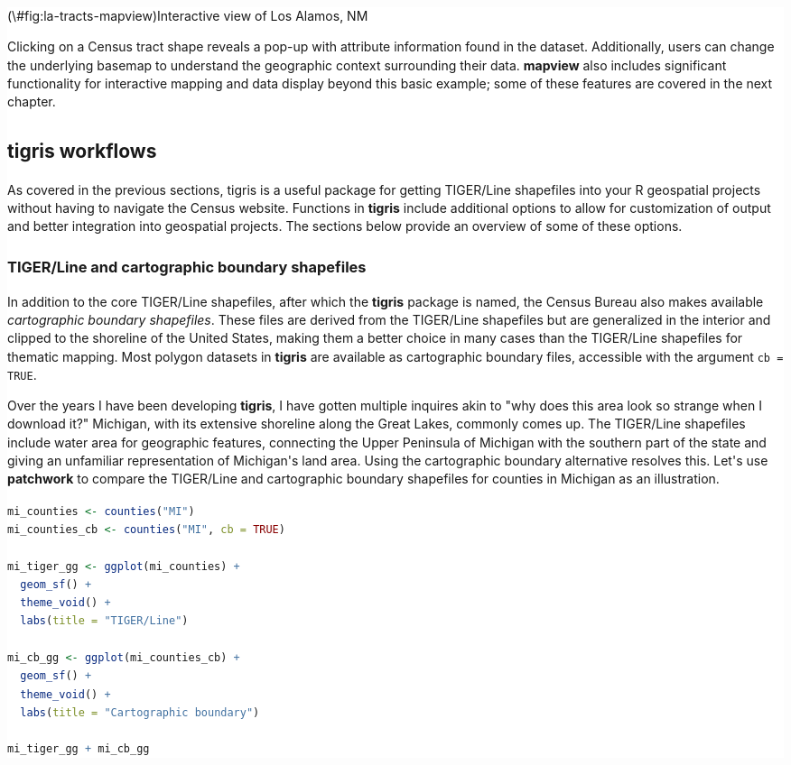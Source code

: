 <div class="figure">
<iframe src="img/leaflet/la_tracts.html" width="100%" height="500px" data-external="1"></iframe>
<p class="caption">(\#fig:la-tracts-mapview)Interactive view of Los Alamos, NM</p>
</div>

Clicking on a Census tract shape reveals a pop-up with attribute information found in the dataset. Additionally, users can change the underlying basemap to understand the geographic context surrounding their data. **mapview** also includes significant functionality for interactive mapping and data display beyond this basic example; some of these features are covered in the next chapter.

## tigris workflows

As covered in the previous sections, tigris is a useful package for getting TIGER/Line shapefiles into your R geospatial projects without having to navigate the Census website. Functions in **tigris** include additional options to allow for customization of output and better integration into geospatial projects. The sections below provide an overview of some of these options.

### TIGER/Line and cartographic boundary shapefiles

In addition to the core TIGER/Line shapefiles, after which the **tigris** package is named, the Census Bureau also makes available *cartographic boundary shapefiles*. These files are derived from the TIGER/Line shapefiles but are generalized in the interior and clipped to the shoreline of the United States, making them a better choice in many cases than the TIGER/Line shapefiles for thematic mapping. Most polygon datasets in **tigris** are available as cartographic boundary files, accessible with the argument `cb = TRUE`.

Over the years I have been developing **tigris**, I have gotten multiple inquires akin to "why does this area look so strange when I download it?" Michigan, with its extensive shoreline along the Great Lakes, commonly comes up. The TIGER/Line shapefiles include water area for geographic features, connecting the Upper Peninsula of Michigan with the southern part of the state and giving an unfamiliar representation of Michigan's land area. Using the cartographic boundary alternative resolves this. Let's use **patchwork** to compare the TIGER/Line and cartographic boundary shapefiles for counties in Michigan as an illustration.


```r
mi_counties <- counties("MI")
mi_counties_cb <- counties("MI", cb = TRUE)

mi_tiger_gg <- ggplot(mi_counties) + 
  geom_sf() + 
  theme_void() + 
  labs(title = "TIGER/Line")

mi_cb_gg <- ggplot(mi_counties_cb) + 
  geom_sf() + 
  theme_void() + 
  labs(title = "Cartographic boundary")

mi_tiger_gg + mi_cb_gg
```

<div class="figure">